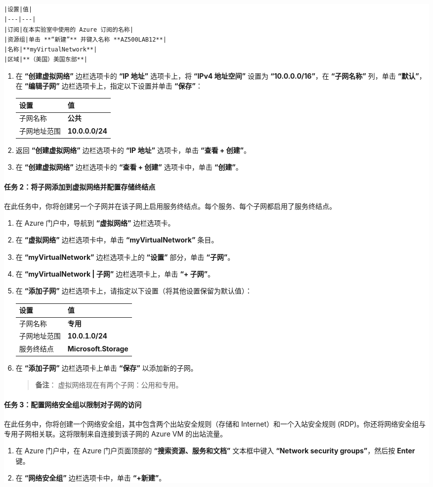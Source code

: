     |设置|值|
    |---|---|
    |订阅|在本实验室中使用的 Azure 订阅的名称|
    |资源组|单击 **“新建”** 并键入名称 **AZ500LAB12**|
    |名称|**myVirtualNetwork**|
    |区域|**（美国）美国东部**|

1. 在 **“创建虚拟网络”** 边栏选项卡的 **“IP 地址”** 选项卡上，将 **“IPv4 地址空间”** 设置为 **“10.0.0.0/16”**，在 **“子网名称”** 列，单击 **“默认”**，在 **“编辑子网”** 边栏选项卡上，指定以下设置并单击 **“保存”**：

    |设置|值|
    |---|---|
    |子网名称|**公共**|
    |子网地址范围|**10.0.0.0/24**|

1. 返回 **“创建虚拟网络”** 边栏选项卡的 **“IP 地址”** 选项卡，单击 **“查看 + 创建”**。

1. 在 **“创建虚拟网络”** 边栏选项卡的 **“查看 + 创建”** 选项卡中，单击 **“创建”**。

#### 任务 2：将子网添加到虚拟网络并配置存储终结点

在此任务中，你将创建另一个子网并在该子网上启用服务终结点。每个服务、每个子网都启用了服务终结点。 

1. 在 Azure 门户中，导航到 **“虚拟网络”** 边栏选项卡。

1. 在 **“虚拟网络”** 边栏选项卡中，单击 **“myVirtualNetwork”** 条目。

1. 在 **“myVirtualNetwork”** 边栏选项卡上的 **“设置”** 部分，单击 **“子网”**。

1. 在 **“myVirtualNetwork \| 子网”** 边栏选项卡上，单击 **“+ 子网”**。 

1. 在 **“添加子网”** 边栏选项卡上，请指定以下设置（将其他设置保留为默认值）：

    |设置|值|
    |---|---|
    |子网名称|**专用**|
    |子网地址范围|**10.0.1.0/24**|
    |服务终结点|**Microsoft.Storage**|

1. 在 **“添加子网”** 边栏选项卡上单击 **“保存”** 以添加新的子网。

    >**备注**： 虚拟网络现在有两个子网：公用和专用。 
	
#### 任务 3：配置网络安全组以限制对子网的访问

在此任务中，你将创建一个网络安全组，其中包含两个出站安全规则（存储和 Internet）和一个入站安全规则 (RDP)。你还将网络安全组与专用子网相关联。这将限制来自连接到该子网的 Azure VM 的出站流量。

1. 在 Azure 门户中，在 Azure 门户页面顶部的 **“搜索资源、服务和文档”** 文本框中键入 **“Network security groups”**，然后按 **Enter** 键。

1. 在 **“网络安全组”** 边栏选项卡中，单击 **“+新建”**。
